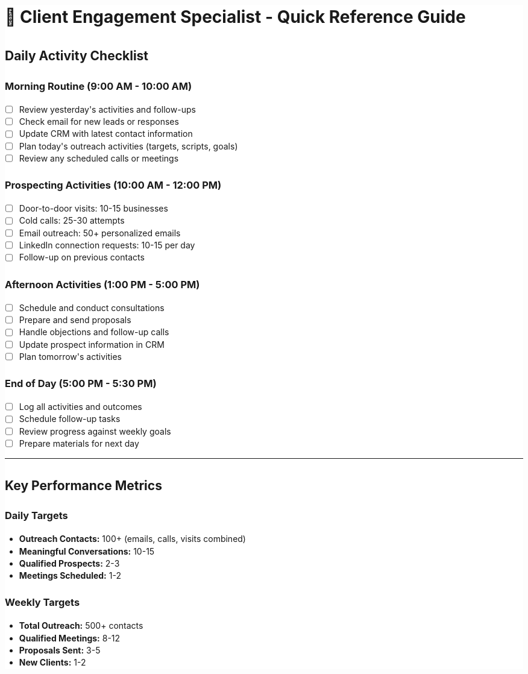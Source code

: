 # 🎯 Client Engagement Specialist - Quick Reference Guide

## Daily Activity Checklist

### Morning Routine (9:00 AM - 10:00 AM)
- [ ] Review yesterday's activities and follow-ups
- [ ] Check email for new leads or responses
- [ ] Update CRM with latest contact information
- [ ] Plan today's outreach activities (targets, scripts, goals)
- [ ] Review any scheduled calls or meetings

### Prospecting Activities (10:00 AM - 12:00 PM)
- [ ] Door-to-door visits: 10-15 businesses
- [ ] Cold calls: 25-30 attempts
- [ ] Email outreach: 50+ personalized emails
- [ ] LinkedIn connection requests: 10-15 per day
- [ ] Follow-up on previous contacts

### Afternoon Activities (1:00 PM - 5:00 PM)
- [ ] Schedule and conduct consultations
- [ ] Prepare and send proposals
- [ ] Handle objections and follow-up calls
- [ ] Update prospect information in CRM
- [ ] Plan tomorrow's activities

### End of Day (5:00 PM - 5:30 PM)
- [ ] Log all activities and outcomes
- [ ] Schedule follow-up tasks
- [ ] Review progress against weekly goals
- [ ] Prepare materials for next day

---

## Key Performance Metrics

### Daily Targets
- **Outreach Contacts:** 100+ (emails, calls, visits combined)
- **Meaningful Conversations:** 10-15
- **Qualified Prospects:** 2-3
- **Meetings Scheduled:** 1-2

### Weekly Targets
- **Total Outreach:** 500+ contacts
- **Qualified Meetings:** 8-12
- **Proposals Sent:** 3-5
- **New Clients:** 1-2
